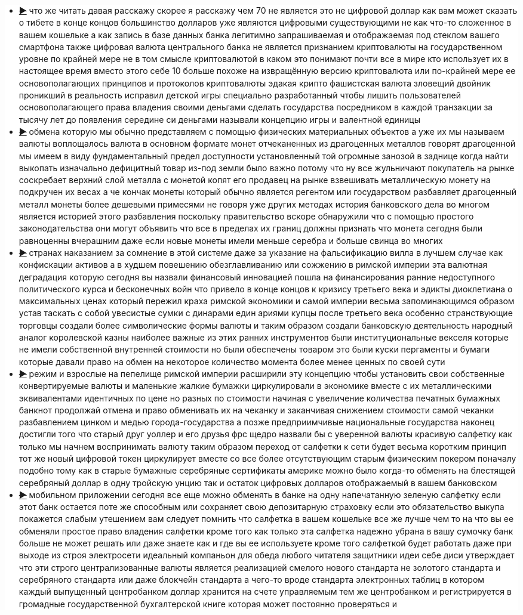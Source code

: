  - ~~[▶](https://www.youtube.com/watch?v=YMU46d7Nrs4&t=137)~~  что же читать давая расскажу скорее я расскажу чем 70 не является это не цифровой доллар как вам может сказать о тибете в конце концов большинство долларов уже являются цифровыми существующими не как что-то сложенное в вашем кошельке а как запись в базе данных банка легитимно запрашиваемая и отображаемая под стеклом вашего смартфона также цифровая валюта центрального банка не является признанием криптовалюты на государственном уровне по крайней мере не в том смысле криптовалютой в каком это понимают почти все в мире кто использует их в настоящее время вместо этого себе 10 больше похоже на извращённую версию криптовалюта или по-крайней мере ее основополагающих принципов и протоколов криптовалюты эдакая крипто фашистская валюта зловещий двойник проникший в реальность исправил детской игры специально разработанный чтобы лишить пользователей основополагающего права владения своими деньгами сделать государства посредником в каждой транзакции за тысячу лет до появления cepeдинe си деньгами называли концепцию игры и валентной единицы 
 - ~~[▶](https://www.youtube.com/watch?v=YMU46d7Nrs4&t=205)~~  обмена которую мы обычно представляем с помощью физических материальных объектов а уже их мы называем валюты воплощалось валюта в основном формате монет отчеканенных из драгоценных металлов говорят драгоценной мы имеем в виду фундаментальный предел доступности установленный той огромные занозой в заднице когда найти выкопать изначально дефицитный товар из-под земли было важно потому что ну все жульничают покупатель на рынке соскребает верхний слой металла с монетой копят его продавец на рынке взвешивать металлическую монету на подкручен их весах а че кончак монеты который обычно является регентом или государством разбавляет драгоценный металл монеты более дешевыми примесями не говоря уже других методах история банковского дела во многом является историей этого разбавления поскольку правительство вскоре обнаружили что с помощью простого законодательства они могут объявить что все в пределах их границ должны признать что монета сегодня были равноценны вчерашним даже если новые монеты имели меньше серебра и больше свинца во многих 
 - ~~[▶](https://www.youtube.com/watch?v=YMU46d7Nrs4&t=270)~~  странах наказанием за сомнение в этой системе даже за указание на фальсификацию вилла в лучшем случае как конфискации активов а в худшем повешению обезглавливанию или сожжению в римской империи эта валютная деградация которую сегодня вы назвали финансовый инновацией пошла на финансирования ранние недоступного политического курса и бесконечных войн что привело в конце концов к кризису третьего века и эдикты диоклетиана о максимальных ценах который пережил краха римской экономики и самой империи весьма запоминающимся образом устав таскать с собой увесистые сумки с динарами един ариями купцы после третьего века особенно странствующие торговцы создали более символические формы валюты и таким образом создали банковскую деятельность народный аналог королевской казны наиболее важные из этих ранних инструментов были институциональные векселя которые не имели собственной внутренней стоимости но были обеспечены товаром это были куски пергаменты и бумаги которые давали право на обмен на некоторое количество момента более менее ценных по своей сути 
 - ~~[▶](https://www.youtube.com/watch?v=YMU46d7Nrs4&t=335)~~  режим и взрослые на пепелище римской империи расширили эту концепцию чтобы установить свои собственные конвертируемые валюты и маленькие жалкие бумажки циркулировали в экономике вместе с их металлическими эквивалентами идентичных по цене но разных по стоимости начиная с увеличение количества печатных бумажных банкнот продолжай отмена и право обменивать их на чеканку и заканчивая снижением стоимости самой чеканки разбавлением цинком и медью города-государства а позже предприимчивые национальные государства наконец достигли того что старый друг уоллер и его друзья фрс щедро назвали бы с уверенной валюты красивую салфетку как только мы начнем воспринимать валюту таким образом переход от салфетки к сети будет весьма коротким принцип тот же новый цифровой токен циркулирует вместе со все более отсутствующим старым физическим покером поначалу подобно тому как в старые бумажные серебряные сертификаты америке можно было когда-то обменять на блестящей серебряный доллар в одну тройскую унцию так и остаток цифровых долларов отображаемый в вашем банковском 
 - ~~[▶](https://www.youtube.com/watch?v=YMU46d7Nrs4&t=402)~~  мобильном приложении сегодня все еще можно обменять в банке на одну напечатанную зеленую салфетку если этот банк остается поте же способным или сохраняет свою депозитарную страховку если это обязательство выкупа покажется слабым утешением вам следует помнить что салфетка в вашем кошельке все же лучше чем то на что вы ее обменяли простое право владения салфетки кроме того как только эта салфетка надежно убрана в вашу сумочку банк больше не может решать или даже знаете как и где вы ее используете кроме того салфеткой будет работать даже при выходе из строя электросети идеальный компаньон для обеда любого читателя защитники идеи себе диси утверждает что эти строго централизованные валюты является реализацией смелого нового стандарта не золотого стандарта и серебряного стандарта или даже блокчейн стандарта а чего-то вроде стандарта электронных таблиц в котором каждый выпущенный центробанком доллар хранится на счете управляемым тем же центробанком и регистрируется в громадные государственной бухгалтерской книге которая может постоянно проверяться и 